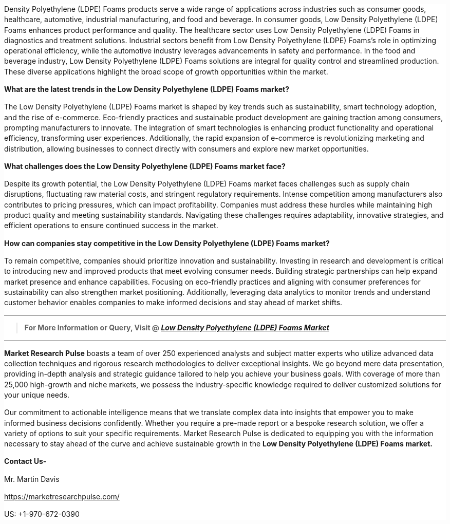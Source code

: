Density Polyethylene (LDPE) Foams products serve a wide range of applications across industries such as consumer goods, healthcare, automotive, industrial manufacturing, and food and beverage. In consumer goods, Low Density Polyethylene (LDPE) Foams enhances product performance and quality. The healthcare sector uses Low Density Polyethylene (LDPE) Foams in diagnostics and treatment solutions. Industrial sectors benefit from Low Density Polyethylene (LDPE) Foams&rsquo;s role in optimizing operational efficiency, while the automotive industry leverages advancements in safety and performance. In the food and beverage industry, Low Density Polyethylene (LDPE) Foams solutions are integral for quality control and streamlined production. These diverse applications highlight the broad scope of growth opportunities within the market.</p><p><strong>What are the latest trends in the Low Density Polyethylene (LDPE) Foams market?</strong></p><p>The Low Density Polyethylene (LDPE) Foams market is shaped by key trends such as sustainability, smart technology adoption, and the rise of e-commerce. Eco-friendly practices and sustainable product development are gaining traction among consumers, prompting manufacturers to innovate. The integration of smart technologies is enhancing product functionality and operational efficiency, transforming user experiences. Additionally, the rapid expansion of e-commerce is revolutionizing marketing and distribution, allowing businesses to connect directly with consumers and explore new market opportunities.</p><p><strong>What challenges does the Low Density Polyethylene (LDPE) Foams market face?</strong></p><p>Despite its growth potential, the Low Density Polyethylene (LDPE) Foams market faces challenges such as supply chain disruptions, fluctuating raw material costs, and stringent regulatory requirements. Intense competition among manufacturers also contributes to pricing pressures, which can impact profitability. Companies must address these hurdles while maintaining high product quality and meeting sustainability standards. Navigating these challenges requires adaptability, innovative strategies, and efficient operations to ensure continued success in the market.</p><p><strong>How can companies stay competitive in the Low Density Polyethylene (LDPE) Foams market?</strong></p><p>To remain competitive, companies should prioritize innovation and sustainability. Investing in research and development is critical to introducing new and improved products that meet evolving consumer needs. Building strategic partnerships can help expand market presence and enhance capabilities. Focusing on eco-friendly practices and aligning with consumer preferences for sustainability can also strengthen market positioning. Additionally, leveraging data analytics to monitor trends and understand customer behavior enables companies to make informed decisions and stay ahead of market shifts.</p><hr /><blockquote><p><strong>For More Information or Query, Visit @&nbsp;<em><a href="https://marketresearchpulse.com/report/149558/low-density-polyethylene-ldpe-foams-market?utm_source=Linkedin&utm_medium=025">Low Density Polyethylene (LDPE) Foams Market</a></em></strong></p></blockquote><hr /><p><strong>Market Research Pulse</strong> boasts a team of over 250 experienced analysts and subject matter experts who utilize advanced data collection techniques and rigorous research methodologies to deliver exceptional insights. We go beyond mere data presentation, providing in-depth analysis and strategic guidance tailored to help you achieve your business goals. With coverage of more than 25,000 high-growth and niche markets, we possess the industry-specific knowledge required to deliver customized solutions for your unique needs.</p><p>Our commitment to actionable intelligence means that we translate complex data into insights that empower you to make informed business decisions confidently. Whether you require a pre-made report or a bespoke research solution, we offer a variety of options to suit your specific requirements. Market Research Pulse is dedicated to equipping you with the information necessary to stay ahead of the curve and achieve sustainable growth in the <strong>Low Density Polyethylene (LDPE) Foams market.</strong></p><p><strong>Contact Us-</strong></p><p>Mr. Martin Davis</p><p>https://marketresearchpulse.com/</p><p>US: +1-970-672-0390</p>